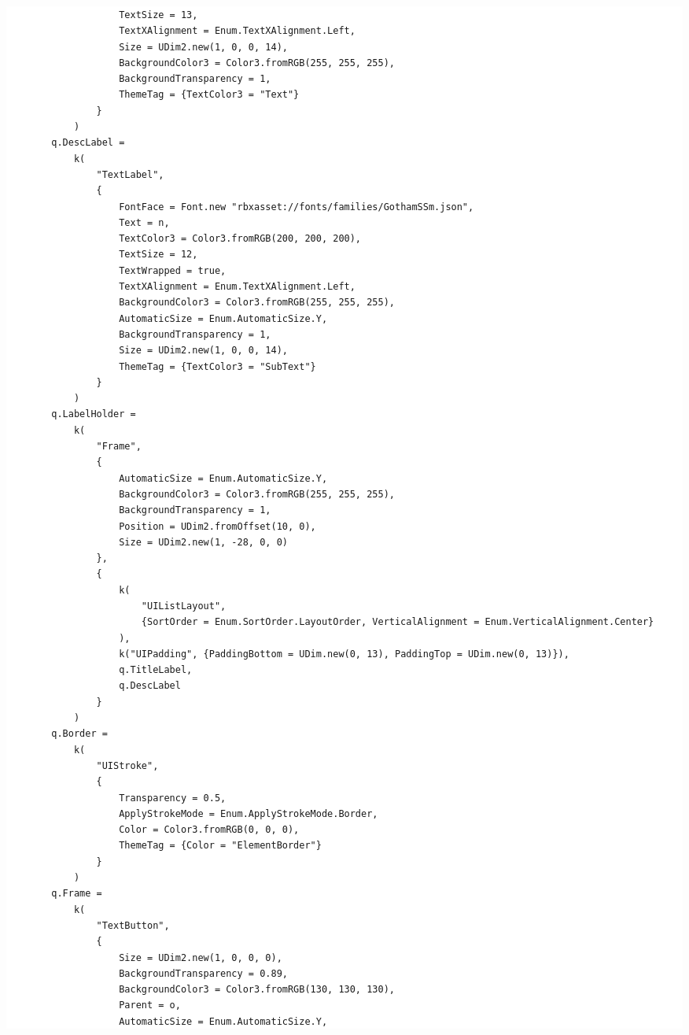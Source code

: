 						TextSize = 13,
						TextXAlignment = Enum.TextXAlignment.Left,
						Size = UDim2.new(1, 0, 0, 14),
						BackgroundColor3 = Color3.fromRGB(255, 255, 255),
						BackgroundTransparency = 1,
						ThemeTag = {TextColor3 = "Text"}
					}
				)
			q.DescLabel =
				k(
					"TextLabel",
					{
						FontFace = Font.new "rbxasset://fonts/families/GothamSSm.json",
						Text = n,
						TextColor3 = Color3.fromRGB(200, 200, 200),
						TextSize = 12,
						TextWrapped = true,
						TextXAlignment = Enum.TextXAlignment.Left,
						BackgroundColor3 = Color3.fromRGB(255, 255, 255),
						AutomaticSize = Enum.AutomaticSize.Y,
						BackgroundTransparency = 1,
						Size = UDim2.new(1, 0, 0, 14),
						ThemeTag = {TextColor3 = "SubText"}
					}
				)
			q.LabelHolder =
				k(
					"Frame",
					{
						AutomaticSize = Enum.AutomaticSize.Y,
						BackgroundColor3 = Color3.fromRGB(255, 255, 255),
						BackgroundTransparency = 1,
						Position = UDim2.fromOffset(10, 0),
						Size = UDim2.new(1, -28, 0, 0)
					},
					{
						k(
							"UIListLayout",
							{SortOrder = Enum.SortOrder.LayoutOrder, VerticalAlignment = Enum.VerticalAlignment.Center}
						),
						k("UIPadding", {PaddingBottom = UDim.new(0, 13), PaddingTop = UDim.new(0, 13)}),
						q.TitleLabel,
						q.DescLabel
					}
				)
			q.Border =
				k(
					"UIStroke",
					{
						Transparency = 0.5,
						ApplyStrokeMode = Enum.ApplyStrokeMode.Border,
						Color = Color3.fromRGB(0, 0, 0),
						ThemeTag = {Color = "ElementBorder"}
					}
				)
			q.Frame =
				k(
					"TextButton",
					{
						Size = UDim2.new(1, 0, 0, 0),
						BackgroundTransparency = 0.89,
						BackgroundColor3 = Color3.fromRGB(130, 130, 130),
						Parent = o,
						AutomaticSize = Enum.AutomaticSize.Y,